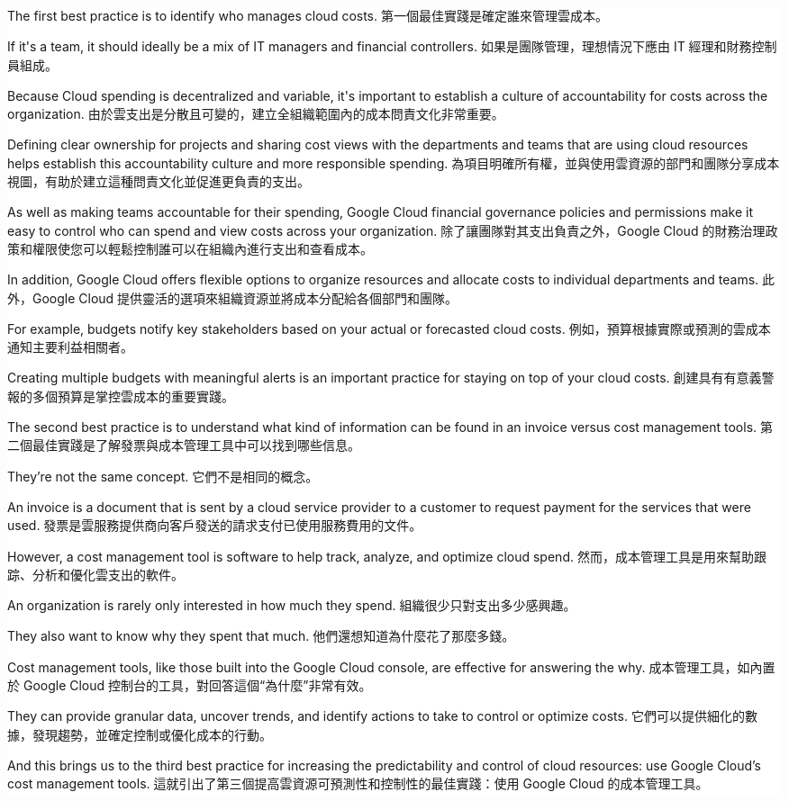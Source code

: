 The first best practice is to identify who manages cloud costs.
第一個最佳實踐是確定誰來管理雲成本。

If it's a team, it should ideally be a mix of IT managers and financial controllers.
如果是團隊管理，理想情況下應由 IT 經理和財務控制員組成。

Because Cloud spending is decentralized and variable, it's important to establish a culture of accountability for costs across the organization.
由於雲支出是分散且可變的，建立全組織範圍內的成本問責文化非常重要。

Defining clear ownership for projects and sharing cost views with the departments and teams that are using cloud resources helps establish this accountability culture and more responsible spending.
為項目明確所有權，並與使用雲資源的部門和團隊分享成本視圖，有助於建立這種問責文化並促進更負責的支出。

As well as making teams accountable for their spending, Google Cloud financial governance policies and permissions make it easy to control who can spend and view costs across your organization.
除了讓團隊對其支出負責之外，Google Cloud 的財務治理政策和權限使您可以輕鬆控制誰可以在組織內進行支出和查看成本。

In addition, Google Cloud offers flexible options to organize resources and allocate costs to individual departments and teams.
此外，Google Cloud 提供靈活的選項來組織資源並將成本分配給各個部門和團隊。

For example, budgets notify key stakeholders based on your actual or forecasted cloud costs.
例如，預算根據實際或預測的雲成本通知主要利益相關者。

Creating multiple budgets with meaningful alerts is an important practice for staying on top of your cloud costs.
創建具有有意義警報的多個預算是掌控雲成本的重要實踐。

The second best practice is to understand what kind of information can be found in an invoice versus cost management tools.
第二個最佳實踐是了解發票與成本管理工具中可以找到哪些信息。

They’re not the same concept.
它們不是相同的概念。

An invoice is a document that is sent by a cloud service provider to a customer to request payment for the services that were used.
發票是雲服務提供商向客戶發送的請求支付已使用服務費用的文件。

However, a cost management tool is software to help track, analyze, and optimize cloud spend.
然而，成本管理工具是用來幫助跟踪、分析和優化雲支出的軟件。

An organization is rarely only interested in how much they spend.
組織很少只對支出多少感興趣。

They also want to know why they spent that much.
他們還想知道為什麼花了那麼多錢。

Cost management tools, like those built into the Google Cloud console, are effective for answering the why.
成本管理工具，如內置於 Google Cloud 控制台的工具，對回答這個“為什麼”非常有效。

They can provide granular data, uncover trends, and identify actions to take to control or optimize costs.
它們可以提供細化的數據，發現趨勢，並確定控制或優化成本的行動。

And this brings us to the third best practice for increasing the predictability and control of cloud resources: use Google Cloud’s cost management tools.
這就引出了第三個提高雲資源可預測性和控制性的最佳實踐：使用 Google Cloud 的成本管理工具。
